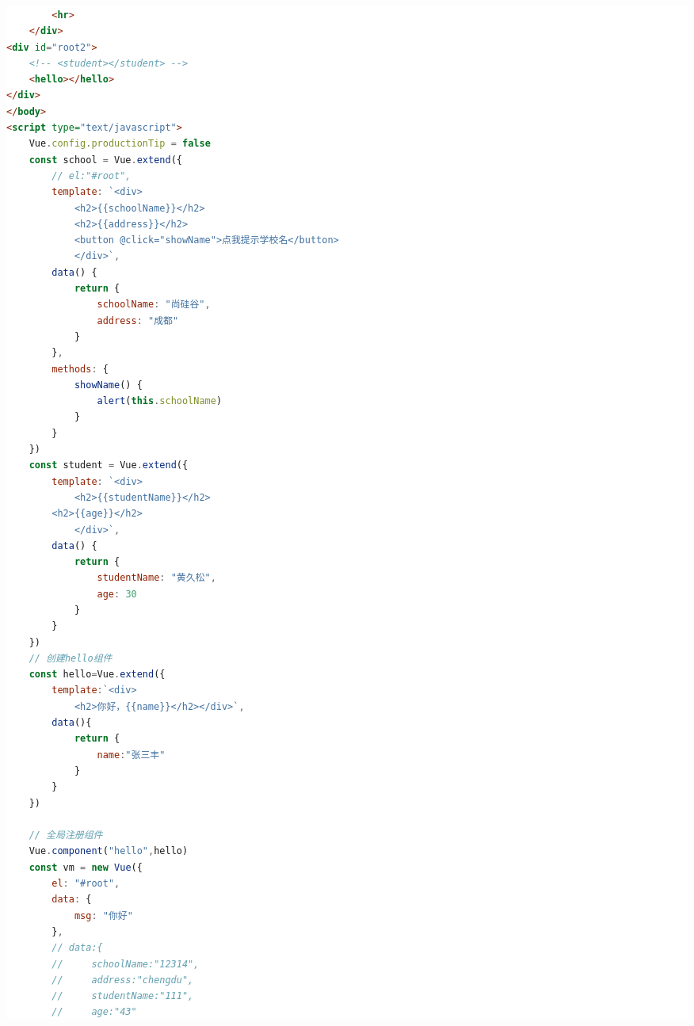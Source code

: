```html
        <hr>
    </div>
<div id="root2">
    <!-- <student></student> -->
    <hello></hello>
</div>
</body>
<script type="text/javascript">
    Vue.config.productionTip = false
    const school = Vue.extend({
        // el:"#root",
        template: `<div>
            <h2>{{schoolName}}</h2>
            <h2>{{address}}</h2>
            <button @click="showName">点我提示学校名</button>
            </div>`,
        data() {
            return {
                schoolName: "尚硅谷",
                address: "成都"
            }
        },
        methods: {
            showName() {
                alert(this.schoolName)
            }
        }
    })
    const student = Vue.extend({
        template: `<div>
            <h2>{{studentName}}</h2>
        <h2>{{age}}</h2>
            </div>`,
        data() {
            return {
                studentName: "黄久松",
                age: 30
            }
        }
    })
    // 创建hello组件
    const hello=Vue.extend({
        template:`<div>
            <h2>你好，{{name}}</h2></div>`,
        data(){
            return {
                name:"张三丰"
            }
        }
    })
    
    // 全局注册组件
    Vue.component("hello",hello)
    const vm = new Vue({
        el: "#root",
        data: {
            msg: "你好"
        },
        // data:{
        //     schoolName:"12314",
        //     address:"chengdu",
        //     studentName:"111",
        //     age:"43"
```
